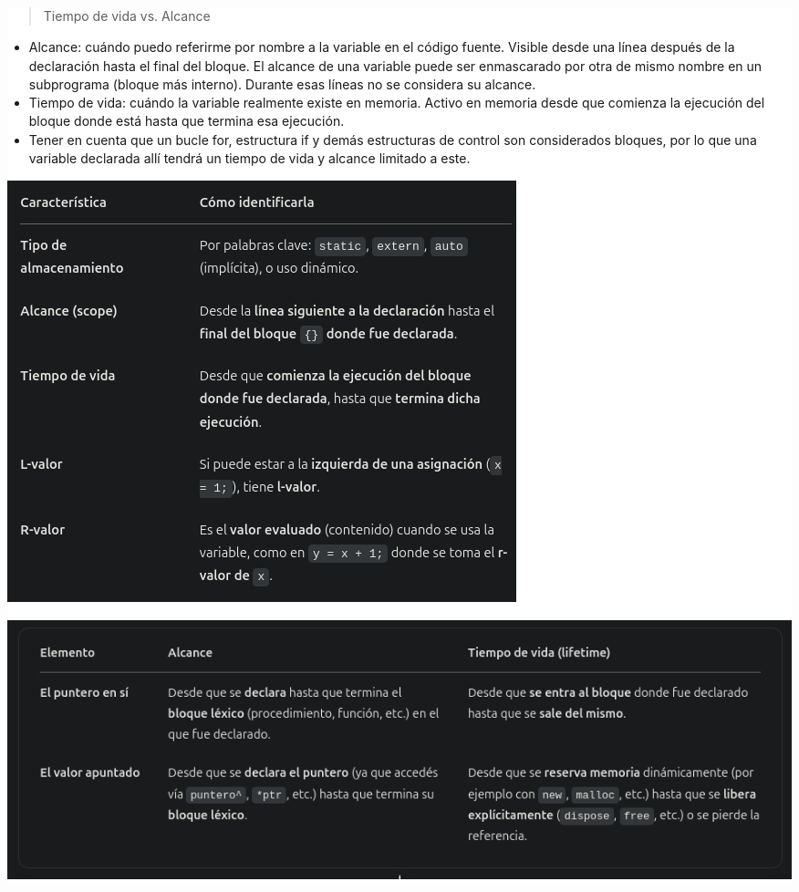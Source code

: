 > Tiempo de vida vs. Alcance

- Alcance: cuándo puedo referirme por nombre a la variable en el código fuente. Visible desde una línea después de la declaración hasta el final del bloque. El alcance de una variable puede ser enmascarado por otra de mismo nombre en un subprograma (bloque más interno). Durante esas líneas no se considera su alcance.
- Tiempo de vida: cuándo la variable realmente existe en memoria. Activo en memoria desde que comienza la ejecución del bloque donde está hasta que termina esa ejecución.
- Tener en cuenta que un bucle for, estructura if y demás estructuras de control son considerados bloques, por lo que una variable declarada allí tendrá un tiempo de vida y alcance limitado a este.

![alt text](images/notas2.png)

![alt text](images/notas3.png)
